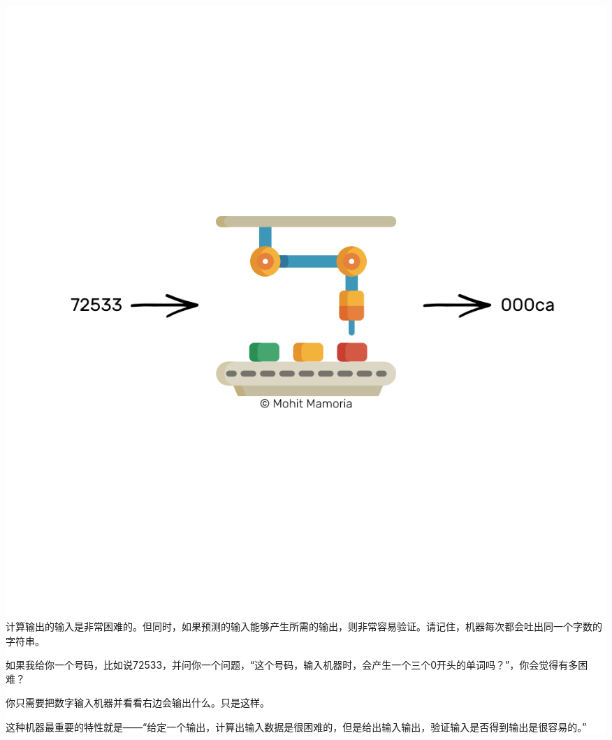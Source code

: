  ![](images/13.png)

 计算输出的输入是非常困难的。但同时，如果预测的输入能够产生所需的输出，则非常容易验证。请记住，机器每次都会吐出同一个字数的字符串。

 如果我给你一个号码，比如说72533，并问你一个问题，“这个号码，输入机器时，会产生一个三个0开头的单词吗？”，你会觉得有多困难？

 你只需要把数字输入机器并看看右边会输出什么。只是这样。

 这种机器最重要的特性就是——“给定一个输出，计算出输入数据是很困难的，但是给出输入输出，验证输入是否得到输出是很容易的。”
